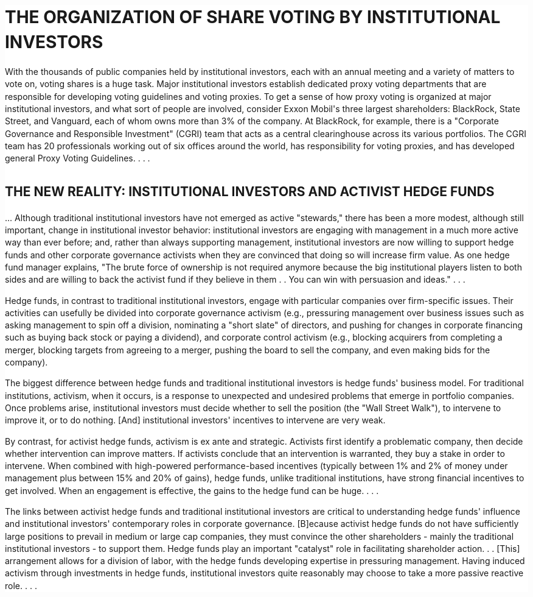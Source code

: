 # THE ORGANIZATION OF SHARE VOTING BY INSTITUTIONAL INVESTORS 

With the thousands of public companies held by institutional investors, each with an annual meeting and a variety of matters to vote on, voting shares is a huge task. Major institutional investors establish dedicated proxy voting departments that are responsible for developing voting guidelines and voting proxies. To get a sense of how proxy voting is organized at major institutional investors, and what sort of people are involved, consider Exxon Mobil's three largest shareholders: BlackRock, State Street, and Vanguard, each of whom owns more than 3% of the company. At BlackRock, for example, there is a "Corporate Governance and Responsible Investment" (CGRI) team that acts as a central clearinghouse across its various portfolios. The CGRI team has 20 professionals working out of six offices around the world, has responsibility for voting proxies, and has developed general Proxy Voting Guidelines. . . .

## THE NEW REALITY: INSTITUTIONAL INVESTORS AND ACTIVIST HEDGE FUNDS

... Although traditional institutional investors have not emerged as active "stewards," there has been a more modest, although still important, change in institutional investor behavior: institutional investors are engaging with management in a much more active way than ever before; and, rather than always supporting management, institutional investors are now willing to support hedge funds and other corporate governance activists when they are convinced that doing so will increase firm value. As one hedge fund manager explains, "The brute force of ownership is not required anymore because the big institutional players listen to both sides and are willing to back the activist fund if they believe in them . . You can win with persuasion and ideas." . . .

Hedge funds, in contrast to traditional institutional investors, engage with particular companies over firm-specific issues. Their activities can usefully be divided into corporate governance activism (e.g., pressuring management over business issues such as asking management to spin off a division, nominating a "short slate" of directors, and pushing for changes in corporate financing such as buying back stock or paying a dividend), and corporate control activism (e.g., blocking acquirers from completing a merger, blocking targets from agreeing to a merger, pushing the board to sell the company, and even making bids for the company).

The biggest difference between hedge funds and traditional institutional investors is hedge funds' business model. For traditional institutions, activism, when it occurs, is a response to unexpected and undesired problems that emerge in portfolio companies. Once problems arise, institutional investors must decide whether to sell the position (the "Wall Street Walk"), to intervene to improve it, or to do nothing. [And] institutional investors' incentives to intervene are very weak.

By contrast, for activist hedge funds, activism is ex ante and strategic. Activists first identify a problematic company, then decide whether intervention can improve matters. If activists conclude that an intervention is warranted, they buy a stake in order to intervene. When combined with high-powered performance-based incentives (typically between 1% and 2% of money under management plus between 15% and 20% of gains), hedge funds, unlike traditional institutions, have strong financial incentives to get involved. When an engagement is effective, the gains to the hedge fund can be huge. . . .

The links between activist hedge funds and traditional institutional investors are critical to understanding hedge funds' influence and institutional investors' contemporary roles in corporate governance. [B]ecause activist hedge funds do not have sufficiently large positions to prevail in medium or large cap companies, they must convince the other shareholders - mainly the traditional institutional investors - to support them. Hedge funds play an important "catalyst" role in facilitating shareholder action. . . [This] arrangement allows for a division of labor, with the hedge funds developing expertise in pressuring management. Having induced activism through investments in hedge funds, institutional investors quite reasonably may choose to take a more passive reactive role. . . .
